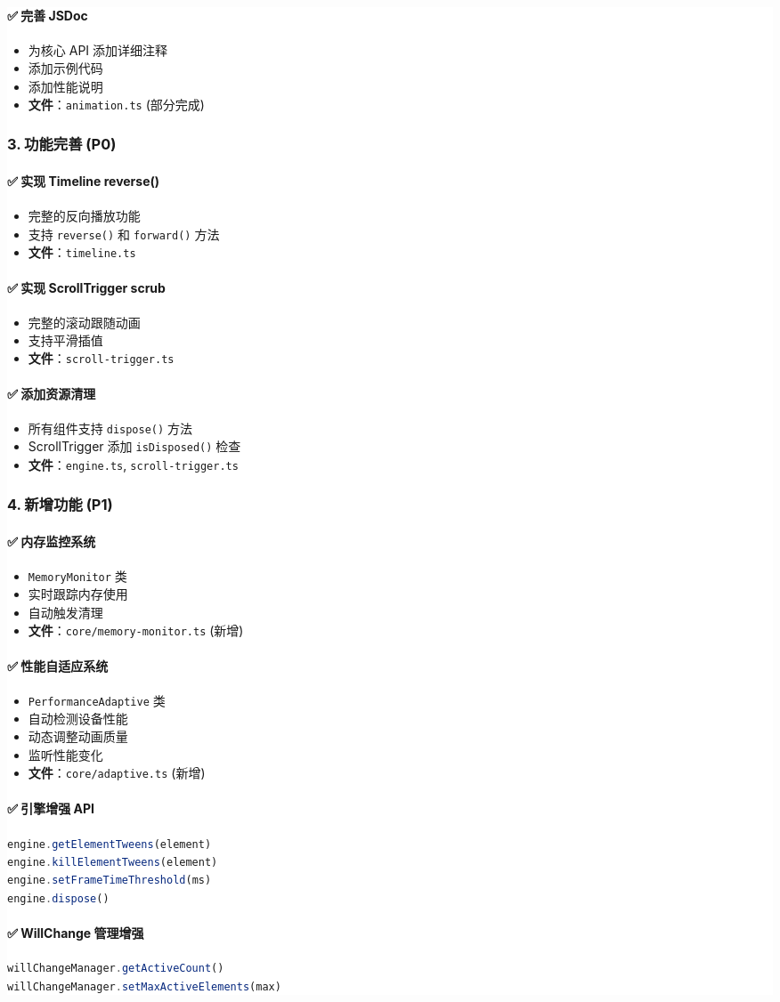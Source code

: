 #### ✅ 完善 JSDoc
- 为核心 API 添加详细注释
- 添加示例代码
- 添加性能说明
- **文件**：`animation.ts` (部分完成)

### 3. 功能完善 (P0)

#### ✅ 实现 Timeline reverse()
- 完整的反向播放功能
- 支持 `reverse()` 和 `forward()` 方法
- **文件**：`timeline.ts`

#### ✅ 实现 ScrollTrigger scrub
- 完整的滚动跟随动画
- 支持平滑插值
- **文件**：`scroll-trigger.ts`

#### ✅ 添加资源清理
- 所有组件支持 `dispose()` 方法
- ScrollTrigger 添加 `isDisposed()` 检查
- **文件**：`engine.ts`, `scroll-trigger.ts`

### 4. 新增功能 (P1)

#### ✅ 内存监控系统
- `MemoryMonitor` 类
- 实时跟踪内存使用
- 自动触发清理
- **文件**：`core/memory-monitor.ts` (新增)

#### ✅ 性能自适应系统
- `PerformanceAdaptive` 类
- 自动检测设备性能
- 动态调整动画质量
- 监听性能变化
- **文件**：`core/adaptive.ts` (新增)

#### ✅ 引擎增强 API
```typescript
engine.getElementTweens(element)
engine.killElementTweens(element)
engine.setFrameTimeThreshold(ms)
engine.dispose()
```

#### ✅ WillChange 管理增强
```typescript
willChangeManager.getActiveCount()
willChangeManager.setMaxActiveElements(max)
```
